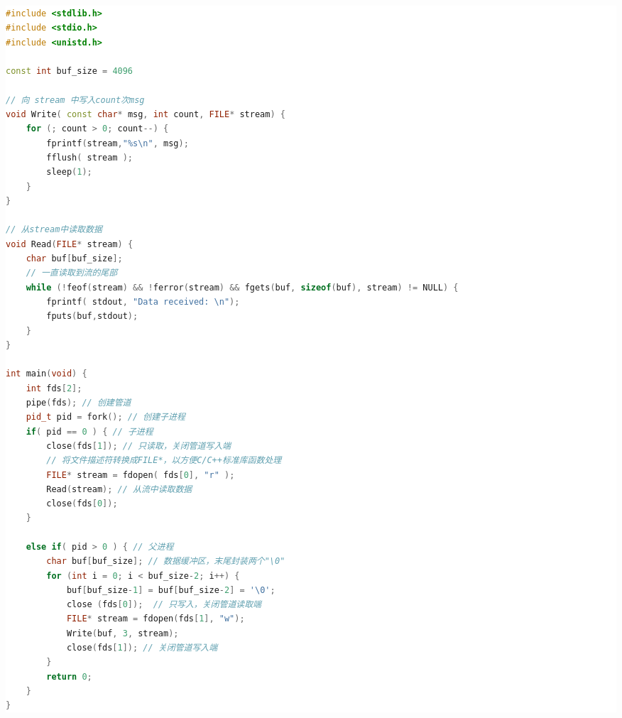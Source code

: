 ```c++
#include <stdlib.h>
#include <stdio.h>
#include <unistd.h>

const int buf_size = 4096

// 向 stream 中写入count次msg
void Write( const char* msg, int count, FILE* stream) {
    for (; count > 0; count--) {
        fprintf(stream,"%s\n", msg);
        fflush( stream );
        sleep(1);
    }
}

// 从stream中读取数据
void Read(FILE* stream) {
    char buf[buf_size];
    // 一直读取到流的尾部
    while (!feof(stream) && !ferror(stream) && fgets(buf, sizeof(buf), stream) != NULL) {
        fprintf( stdout, "Data received: \n");
        fputs(buf,stdout);
    }
}

int main(void) {
    int fds[2];
    pipe(fds); // 创建管道
    pid_t pid = fork(); // 创建子进程
    if( pid == 0 ) { // 子进程
        close(fds[1]); // 只读取，关闭管道写入端
        // 将文件描述符转换成FILE*，以方便C/C++标准库函数处理
        FILE* stream = fdopen( fds[0], "r" );
        Read(stream); // 从流中读取数据
        close(fds[0]);
    }

    else if( pid > 0 ) { // 父进程
        char buf[buf_size]; // 数据缓冲区，末尾封装两个"\0"
        for (int i = 0; i < buf_size-2; i++) {
            buf[buf_size-1] = buf[buf_size-2] = '\0';
            close (fds[0]);  // 只写入，关闭管道读取端
            FILE* stream = fdopen(fds[1], "w");
            Write(buf, 3, stream);
            close(fds[1]); // 关闭管道写入端
        }
        return 0;
    }
}
```
